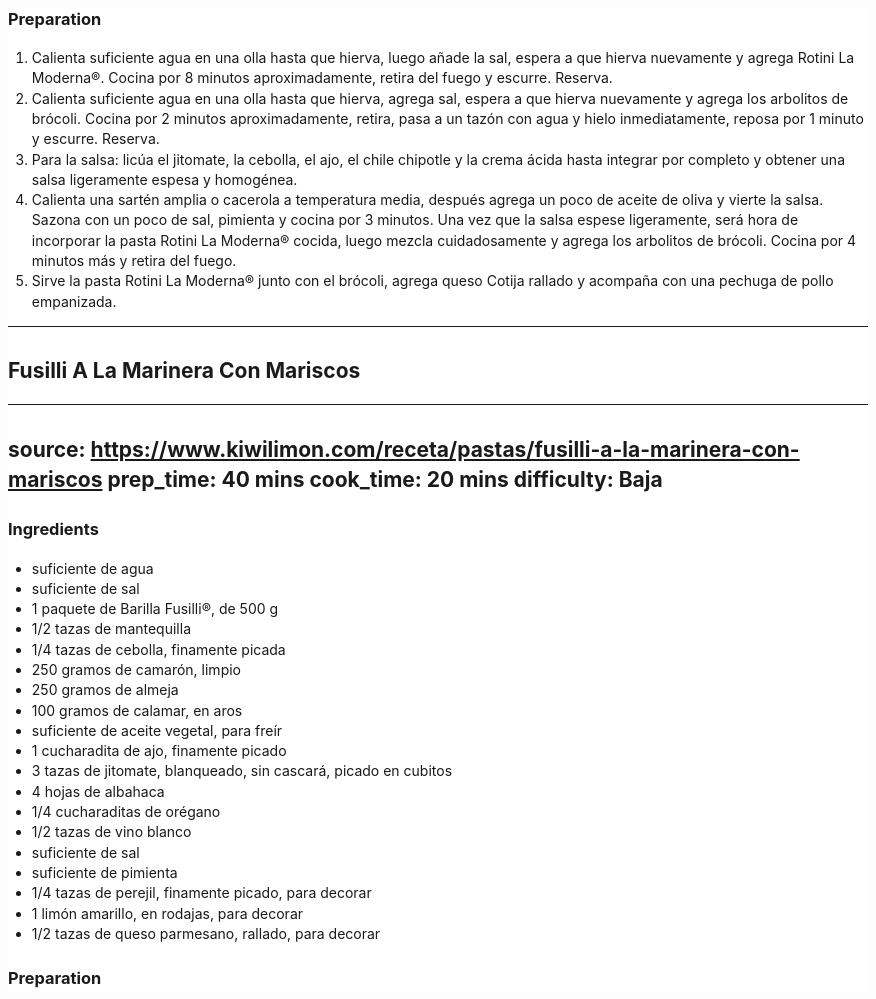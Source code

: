 ### Preparation

1. Calienta suficiente agua en una olla hasta que hierva, luego añade la sal, espera a que hierva nuevamente y agrega Rotini La Moderna®. Cocina por 8 minutos aproximadamente, retira del fuego y escurre. Reserva.
2. Calienta suficiente agua en una olla hasta que hierva, agrega sal, espera a que hierva nuevamente y agrega los arbolitos de brócoli. Cocina por 2 minutos aproximadamente, retira, pasa a un tazón con agua y hielo inmediatamente, reposa por 1 minuto y escurre. Reserva.
3. Para la salsa: licúa el jitomate, la cebolla, el ajo, el chile chipotle y la crema ácida hasta integrar por completo y obtener una salsa ligeramente espesa y homogénea.
4. Calienta una sartén amplia o cacerola a temperatura media, después agrega un poco de aceite de oliva y vierte la salsa. Sazona con un poco de sal, pimienta y cocina por 3 minutos. Una vez que la salsa espese ligeramente, será hora de incorporar la pasta Rotini La Moderna® cocida, luego mezcla cuidadosamente y agrega los arbolitos de brócoli. Cocina por 4 minutos más y retira del fuego.
5. Sirve la pasta Rotini La Moderna® junto con el brócoli, agrega queso Cotija rallado y acompaña con una pechuga de pollo empanizada.

---

## Fusilli A La Marinera Con Mariscos

---
source: https://www.kiwilimon.com/receta/pastas/fusilli-a-la-marinera-con-mariscos
prep_time: 40 mins
cook_time: 20 mins
difficulty: Baja
---

### Ingredients

- suficiente de agua
- suficiente de sal
- 1 paquete de Barilla Fusilli®, de 500 g
- 1/2 tazas de mantequilla
- 1/4 tazas de cebolla, finamente picada
- 250 gramos de camarón, limpio
- 250 gramos de almeja
- 100 gramos de calamar, en aros
- suficiente de aceite vegetal, para freír
- 1 cucharadita de ajo, finamente picado
- 3 tazas de jitomate, blanqueado, sin cascará, picado en cubitos
- 4 hojas de albahaca
- 1/4 cucharaditas de orégano
- 1/2 tazas de vino blanco
- suficiente de sal
- suficiente de pimienta
- 1/4 tazas de perejil, finamente picado, para decorar
- 1 limón amarillo, en rodajas, para decorar
- 1/2 tazas de queso parmesano, rallado, para decorar

### Preparation
